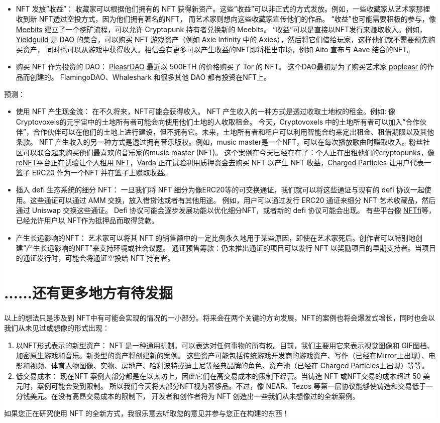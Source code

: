 * NFT 发放“收益”：
收藏家可以根据他们拥有的 NFT 获得新资产。这些“收益”可以非正式的方式发放。例如，一些收藏家从艺术家那裡收到新 NFT透过空投方式，因为他们拥有著名的NFT，
而艺术家则想向这些收藏家宣传他们的作品。 “收益”也可能需要积极的参与，像 [Meebits](https://meebits.larvalabs.com/) 建立了一个挖矿流程，可以允许 Cryptopunk 持有者兑换新的 Meebits。
“收益”可以是直接以NFT发行来赚取收入。例如，[Yieldguild](https://yieldguild.io/) 是 DAO 的集合，可以购买 NFT 游戏资产（例如 Axie Infinity 中的 Axies），然后将它们借给玩家，这样他们就不需要预先购买资产，
同时也可以从游戏中获得收入。相信会有更多可以产生收益的NFT即将推出市场，例如 [Aito 宣布与 Aave 结合的NFT](https://twitter.com/ThisIsAito/status/1392503398323343362)。

* 购买 NFT 作为投资的 DAO：
[PleasrDAO](https://twitter.com/PleasrDAO) 最近以 500ETH 的价格购买了 Tor 的 NFT。 这个DAO最初是为了购买艺术家 [pppleasr](https://twitter.com/pplpleasr1) 的作品而创建的。 FlamingoDAO、Whaleshark 和很多其他 DAO 都有投资在NFT上。

预测：
* 使用 NFT 产生现金流：
在不久将来，NFT可能会获得收入。 NFT 产生收入的一种方式是透过收取土地权的租金。例如: 像 Cryptovoxels的元宇宙中的土地所有者可能会向使用他们土地的人收取租金。
今天，Cryptovoxels 中的土地所有者可以加入“合作伙伴”，合作伙伴可以在他们的土地上进行建设，但不拥有它。未来，土地所有者和租户可以利用智能合约来定出租金、租借期限以及其他条款。 
NFT 产生收入的另一种方式是透过拥有音乐版权。例如，music master是一个NFT，可以在每次播放歌曲时赚取收入。粉丝社区可以联合起来购买他们最喜欢的音乐家的music master (NFT)。
这个案例在今天已经存在了：个人正在出租他们的cryptopunks，像 [reNFT平台正在试验让个人租用 NFT](https://twitter.com/Edu_Visualist/status/1395366208837283843?s=20)，[Varda](https://www.varda.vision/) 正在试验利用质押资金去购买 NFT 以产生 NFT 收益，[Charged Particles](https://charged.fi/) 让用户代表一篮子 ERC20 作为一个NFT 并在篮子上赚取收益。

* 插入 defi 生态系统的细分 NFT：
一旦我们将 NFT 细分为像ERC20等的可交换通证，我们就可以将这些通证与现有的 defi 协议一起使用。这些通证可以通过 AMM 交换，放入借贷池或者有其他用途。
例如，用户可以通过发行 ERC20 通证来细分 NFT 艺术收藏品，然后通过 Uniswap 交换这些通证。 Defi 协议可能会逐步发展功能以优化细分NFT，或者新的 defi 协议可能会出现。
有些平台像 [NFTfi](https://nftfi.com/)等，已经允许用户以 NFT作为抵押品而取得贷款。

* 产生长远影响的NFT：
艺术家可以将其 NFT 的销售额中的一定比例永久地用于某些原因，即使在艺术家死后。创作者可以特别地创建“产生长远影响的NFT”来支持环境或社会议题。
通证预售筹款：仍未推出通证的项目可以发行 NFT 以奖励项目的早期支持者。当项目的通证发行时，可能会将通证空投给 NFT 持有者。

# ……还有更多地方有待发掘
以上的想法只是涉及到 NFT中有可能会实现的情况的一小部分。将来会在两个关键的方向发展，NFT的案例也将会爆发式增长，同时也会以我们从未见过或想像的形式出现：
1. 以NFT形式表示的新型资产：
NFT 是一种通用机制，可以表达对任何事物的所有权。目前，我们主要用它来表示视觉图像和 GIF图档、加密原生游戏和音乐。新类型的资产将创建新的案例。
这些资产可能包括传统游戏开发商的游戏资产、写作（已经在Mirror上出现）、电影和视频、体育人物图像、实物、房地产、哈利波特或迪士尼等经典品牌的角色、资产池（已经在 [Charged Particles](https://charged.fi/)上出现）等等。
2. 低交易成本：
现在NFT 案例大部分都是在以太坊上，因此它们在高交易成本的限制下经营。当铸造 NFT 或NFT交易的成本超过 50 美元时，案例可能会受到限制。
所以我们今天将大部分NFT视为奢侈品。不过，像 NEAR、Tezos 等第一层协议能够使铸造和交易低于一分钱美元。在没有高昂交易成本的限制下，
开发者和创作者将为 NFT 创造出一些我们从未想像过的全新案例。

如果您正在研究使用 NFT 的全新方式，我很乐意去听取您的意见并参与您正在构建的东西！
